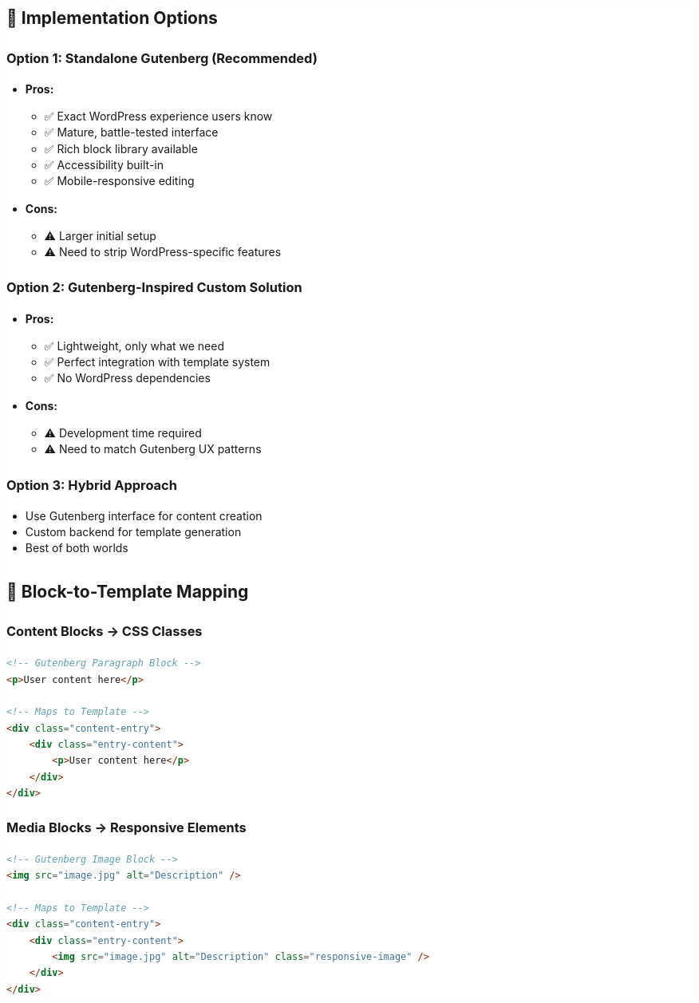 ## 🔧 Implementation Options

### **Option 1: Standalone Gutenberg (Recommended)**
- **Pros:**
  - ✅ Exact WordPress experience users know
  - ✅ Mature, battle-tested interface
  - ✅ Rich block library available
  - ✅ Accessibility built-in
  - ✅ Mobile-responsive editing

- **Cons:**
  - ⚠️ Larger initial setup
  - ⚠️ Need to strip WordPress-specific features

### **Option 2: Gutenberg-Inspired Custom Solution**
- **Pros:**
  - ✅ Lightweight, only what we need
  - ✅ Perfect integration with template system
  - ✅ No WordPress dependencies

- **Cons:**
  - ⚠️ Development time required
  - ⚠️ Need to match Gutenberg UX patterns

### **Option 3: Hybrid Approach**
- Use Gutenberg interface for content creation
- Custom backend for template generation
- Best of both worlds

## 🎨 Block-to-Template Mapping

### **Content Blocks → CSS Classes**
```html
<!-- Gutenberg Paragraph Block -->
<p>User content here</p>

<!-- Maps to Template -->
<div class="content-entry">
    <div class="entry-content">
        <p>User content here</p>
    </div>
</div>
```

### **Media Blocks → Responsive Elements**
```html
<!-- Gutenberg Image Block -->
<img src="image.jpg" alt="Description" />

<!-- Maps to Template -->
<div class="content-entry">
    <div class="entry-content">
        <img src="image.jpg" alt="Description" class="responsive-image" />
    </div>
</div>
```
